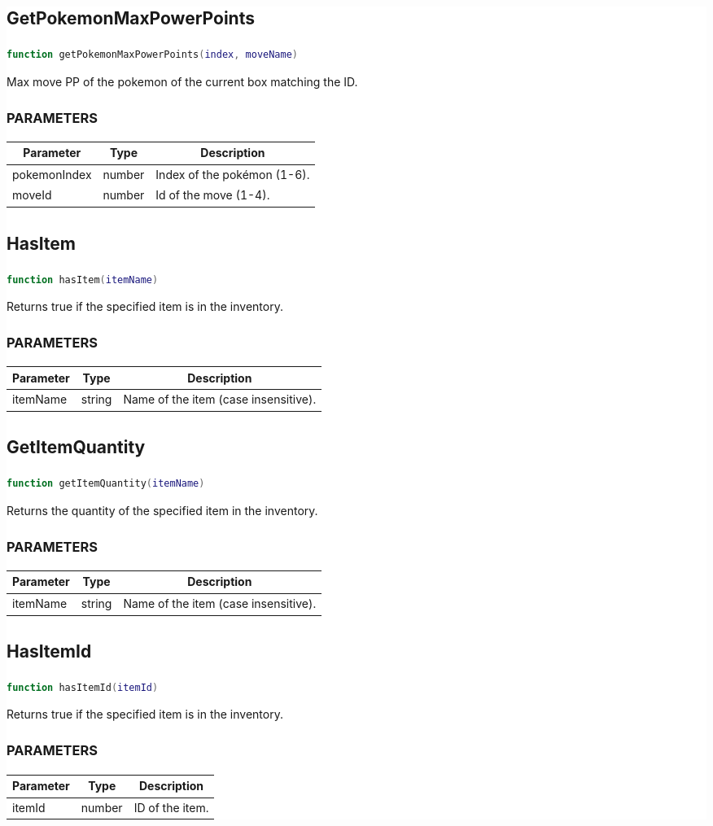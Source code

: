 ## GetPokemonMaxPowerPoints

```lua
function getPokemonMaxPowerPoints(index, moveName)
```

Max move PP of the pokemon of the current box matching the ID.

### PARAMETERS

Parameter    | Type   | Description
------------ | ------ | -----------
pokemonIndex | number | Index of the pokémon (1-6).
moveId       | number | Id of the move (1-4).

## HasItem

```lua
function hasItem(itemName)
```

Returns true if the specified item is in the inventory.

### PARAMETERS

Parameter    | Type   | Description
------------ | ------ | -----------
itemName     | string | Name of the item (case insensitive).

## GetItemQuantity

```lua
function getItemQuantity(itemName)
```

Returns the quantity of the specified item in the inventory.

### PARAMETERS

Parameter    | Type   | Description
------------ | ------ | -----------
itemName     | string | Name of the item (case insensitive).

## HasItemId

```lua
function hasItemId(itemId)
```

Returns true if the specified item is in the inventory.

### PARAMETERS

Parameter | Type   | Description
--------- | ------ | -----------
itemId    | number | ID of the item.
